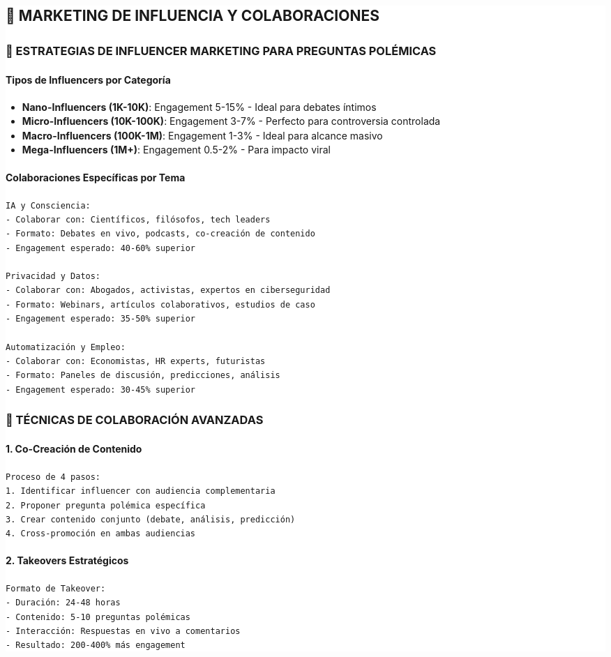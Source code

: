 

## 🚀 **MARKETING DE INFLUENCIA Y COLABORACIONES**


### **🎯 ESTRATEGIAS DE INFLUENCER MARKETING PARA PREGUNTAS POLÉMICAS**


#### **Tipos de Influencers por Categoría**
- **Nano-Influencers (1K-10K)**: Engagement 5-15% - Ideal para debates íntimos
- **Micro-Influencers (10K-100K)**: Engagement 3-7% - Perfecto para controversia controlada
- **Macro-Influencers (100K-1M)**: Engagement 1-3% - Ideal para alcance masivo
- **Mega-Influencers (1M+)**: Engagement 0.5-2% - Para impacto viral


#### **Colaboraciones Específicas por Tema**
```
IA y Consciencia:
- Colaborar con: Científicos, filósofos, tech leaders
- Formato: Debates en vivo, podcasts, co-creación de contenido
- Engagement esperado: 40-60% superior

Privacidad y Datos:
- Colaborar con: Abogados, activistas, expertos en ciberseguridad
- Formato: Webinars, artículos colaborativos, estudios de caso
- Engagement esperado: 35-50% superior

Automatización y Empleo:
- Colaborar con: Economistas, HR experts, futuristas
- Formato: Paneles de discusión, predicciones, análisis
- Engagement esperado: 30-45% superior
```


### **🤝 TÉCNICAS DE COLABORACIÓN AVANZADAS**


#### **1. Co-Creación de Contenido**
```
Proceso de 4 pasos:
1. Identificar influencer con audiencia complementaria
2. Proponer pregunta polémica específica
3. Crear contenido conjunto (debate, análisis, predicción)
4. Cross-promoción en ambas audiencias
```


#### **2. Takeovers Estratégicos**
```
Formato de Takeover:
- Duración: 24-48 horas
- Contenido: 5-10 preguntas polémicas
- Interacción: Respuestas en vivo a comentarios
- Resultado: 200-400% más engagement
```
